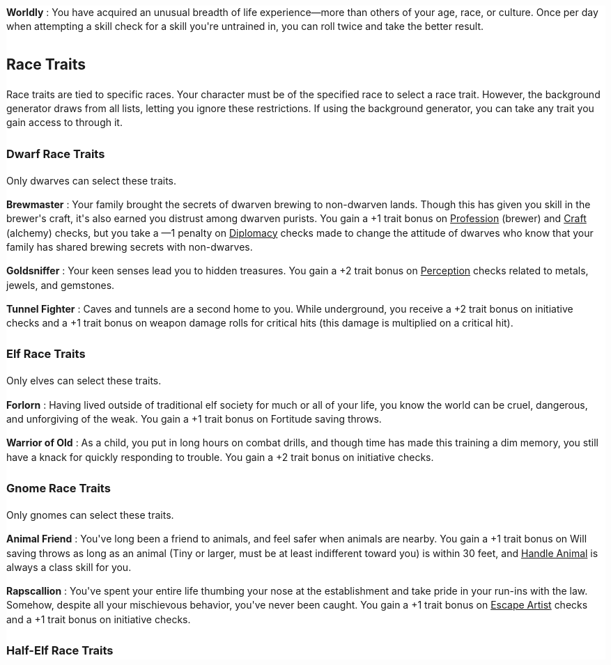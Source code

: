 **Worldly** : You have acquired an unusual breadth of life experience—more than others of your age, race, or culture. Once per day when attempting a skill check for a skill you're untrained in, you can roll twice and take the better result.

## Race Traits

Race traits are tied to specific races. Your character must be of the specified race to select a race trait. However, the background generator draws from all lists, letting you ignore these restrictions. If using the background generator, you can take any trait you gain access to through it.

### Dwarf Race Traits

Only dwarves can select these traits.

**Brewmaster** : Your family brought the secrets of dwarven brewing to non-dwarven lands. Though this has given you skill in the brewer's craft, it's also earned you distrust among dwarven purists. You gain a +1 trait bonus on [Profession](skills/profession#_profession) (brewer) and [Craft](skills/craft#_craft) (alchemy) checks, but you take a —1 penalty on [Diplomacy](skills/diplomacy#_diplomacy) checks made to change the attitude of dwarves who know that your family has shared brewing secrets with non-dwarves.

**Goldsniffer** : Your keen senses lead you to hidden treasures. You gain a +2 trait bonus on [Perception](skills/perception#_perception) checks related to metals, jewels, and gemstones.

**Tunnel Fighter** : Caves and tunnels are a second home to you. While underground, you receive a +2 trait bonus on initiative checks and a +1 trait bonus on weapon damage rolls for critical hits (this damage is multiplied on a critical hit).

### Elf Race Traits

Only elves can select these traits.

**Forlorn** : Having lived outside of traditional elf society for much or all of your life, you know the world can be cruel, dangerous, and unforgiving of the weak. You gain a +1 trait bonus on Fortitude saving throws.

**Warrior of Old** : As a child, you put in long hours on combat drills, and though time has made this training a dim memory, you still have a knack for quickly responding to trouble. You gain a +2 trait bonus on initiative checks.

### Gnome Race Traits

Only gnomes can select these traits.

**Animal Friend** : You've long been a friend to animals, and feel safer when animals are nearby. You gain a +1 trait bonus on Will saving throws as long as an animal (Tiny or larger, must be at least indifferent toward you) is within 30 feet, and [Handle Animal](skills/handleAnimal#_handle-animal) is always a class skill for you.

**Rapscallion** : You've spent your entire life thumbing your nose at the establishment and take pride in your run-ins with the law. Somehow, despite all your mischievous behavior, you've never been caught. You gain a +1 trait bonus on [Escape Artist](skills/escapeArtist#_escape-artist) checks and a +1 trait bonus on initiative checks.

### Half-Elf Race Traits

